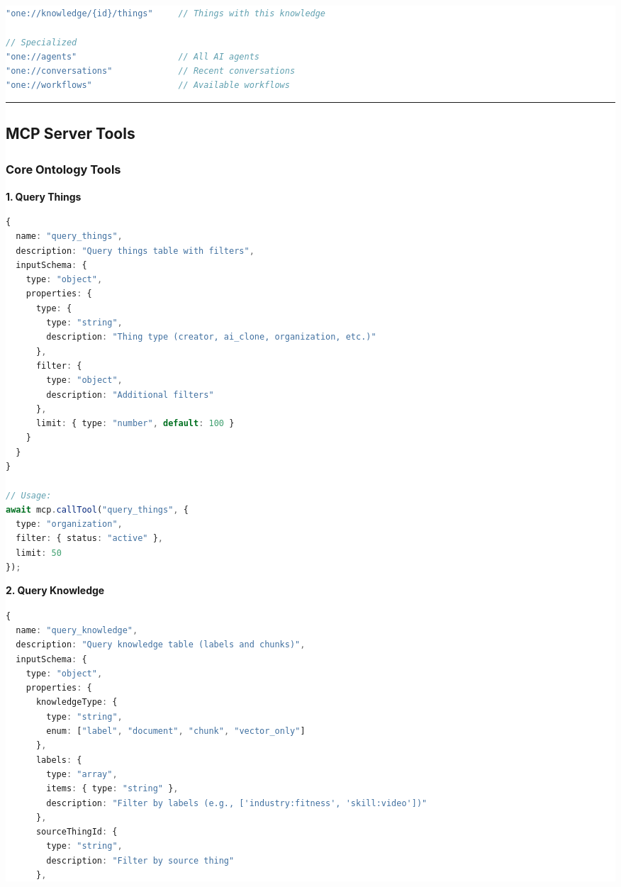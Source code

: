 ```typescript
"one://knowledge/{id}/things"     // Things with this knowledge

// Specialized
"one://agents"                    // All AI agents
"one://conversations"             // Recent conversations
"one://workflows"                 // Available workflows
```

---

## MCP Server Tools

### Core Ontology Tools

**1. Query Things**
```typescript
{
  name: "query_things",
  description: "Query things table with filters",
  inputSchema: {
    type: "object",
    properties: {
      type: {
        type: "string",
        description: "Thing type (creator, ai_clone, organization, etc.)"
      },
      filter: {
        type: "object",
        description: "Additional filters"
      },
      limit: { type: "number", default: 100 }
    }
  }
}

// Usage:
await mcp.callTool("query_things", {
  type: "organization",
  filter: { status: "active" },
  limit: 50
});
```

**2. Query Knowledge**
```typescript
{
  name: "query_knowledge",
  description: "Query knowledge table (labels and chunks)",
  inputSchema: {
    type: "object",
    properties: {
      knowledgeType: {
        type: "string",
        enum: ["label", "document", "chunk", "vector_only"]
      },
      labels: {
        type: "array",
        items: { type: "string" },
        description: "Filter by labels (e.g., ['industry:fitness', 'skill:video'])"
      },
      sourceThingId: {
        type: "string",
        description: "Filter by source thing"
      },
```